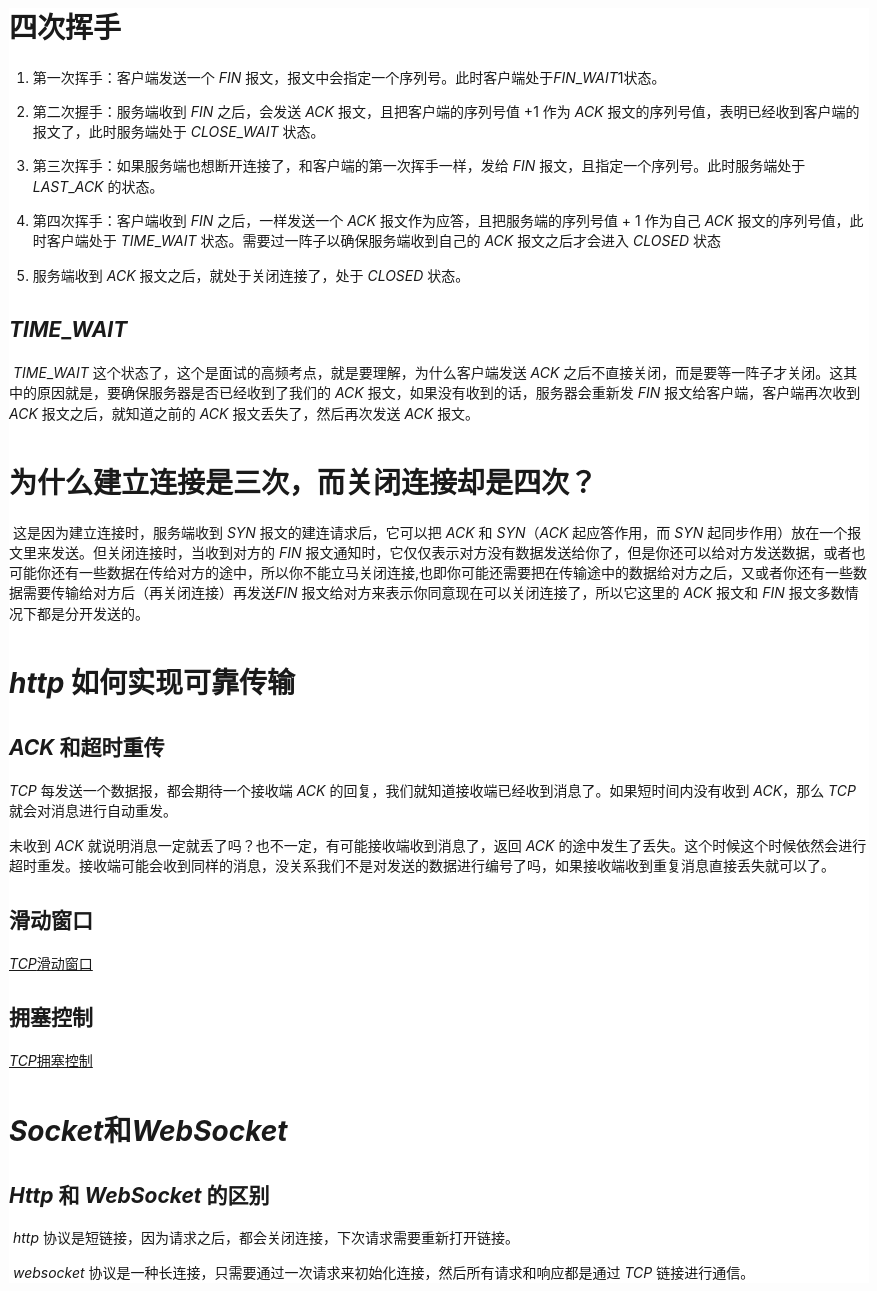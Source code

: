 # 四次挥手

1. 第一次挥手：客户端发送一个 *FIN* 报文，报文中会指定一个序列号。此时客户端处于*FIN*_*WAIT*1状态。

2. 第二次握手：服务端收到 *FIN* 之后，会发送 *ACK* 报文，且把客户端的序列号值 +1 作为 *ACK* 报文的序列号值，表明已经收到客户端的报文了，此时服务端处于 *CLOSE*_*WAIT* 状态。

3. 第三次挥手：如果服务端也想断开连接了，和客户端的第一次挥手一样，发给 *FIN* 报文，且指定一个序列号。此时服务端处于 *LAST*_*ACK* 的状态。

4. 第四次挥手：客户端收到 *FIN* 之后，一样发送一个 *ACK* 报文作为应答，且把服务端的序列号值 + 1 作为自己 *ACK* 报文的序列号值，此时客户端处于 *TIME*_*WAIT* 状态。需要过一阵子以确保服务端收到自己的 *ACK* 报文之后才会进入 *CLOSED* 状态

5. 服务端收到 *ACK* 报文之后，就处于关闭连接了，处于 *CLOSED* 状态。

 ## *TIME*_*WAIT*

​	*TIME*_*WAIT* 这个状态了，这个是面试的高频考点，就是要理解，为什么客户端发送 *ACK* 之后不直接关闭，而是要等一阵子才关闭。这其中的原因就是，要确保服务器是否已经收到了我们的 *ACK* 报文，如果没有收到的话，服务器会重新发 *FIN* 报文给客户端，客户端再次收到 *ACK* 报文之后，就知道之前的 *ACK* 报文丢失了，然后再次发送 *ACK* 报文。

# 为什么建立连接是三次，而关闭连接却是四次？

​	这是因为建立连接时，服务端收到 *SYN* 报文的建连请求后，它可以把 *ACK* 和 *SYN*（*ACK* 起应答作用，而 *SYN* 起同步作用）放在一个报文里来发送。但关闭连接时，当收到对方的 *FIN* 报文通知时，它仅仅表示对方没有数据发送给你了，但是你还可以给对方发送数据，或者也可能你还有一些数据在传给对方的途中，所以你不能立马关闭连接,也即你可能还需要把在传输途中的数据给对方之后，又或者你还有一些数据需要传输给对方后（再关闭连接）再发送*FIN* 报文给对方来表示你同意现在可以关闭连接了，所以它这里的 *ACK* 报文和 *FIN* 报文多数情况下都是分开发送的。

# *http* 如何实现可靠传输

## *ACK* 和超时重传

*TCP* 每发送一个数据报，都会期待一个接收端 *ACK* 的回复，我们就知道接收端已经收到消息了。如果短时间内没有收到 *ACK*，那么 *TCP*  就会对消息进行自动重发。

未收到 *ACK* 就说明消息一定就丢了吗？也不一定，有可能接收端收到消息了，返回 *ACK* 的途中发生了丢失。这个时候这个时候依然会进行超时重发。接收端可能会收到同样的消息，没关系我们不是对发送的数据进行编号了吗，如果接收端收到重复消息直接丢失就可以了。

## 滑动窗口

[*TCP*滑动窗口 ](https://blog.csdn.net/wdscq1234/article/details/52444277)

## 拥塞控制

[*TCP*拥塞控制](https://blog.csdn.net/qq_41431406/article/details/97926927)

# *Socket*和*WebSocket*

## *Http* 和 *WebSocket* 的区别

​	*http* 协议是短链接，因为请求之后，都会关闭连接，下次请求需要重新打开链接。

​	*websocket* 协议是一种长连接，只需要通过一次请求来初始化连接，然后所有请求和响应都是通过 *TCP* 链接进行通信。

